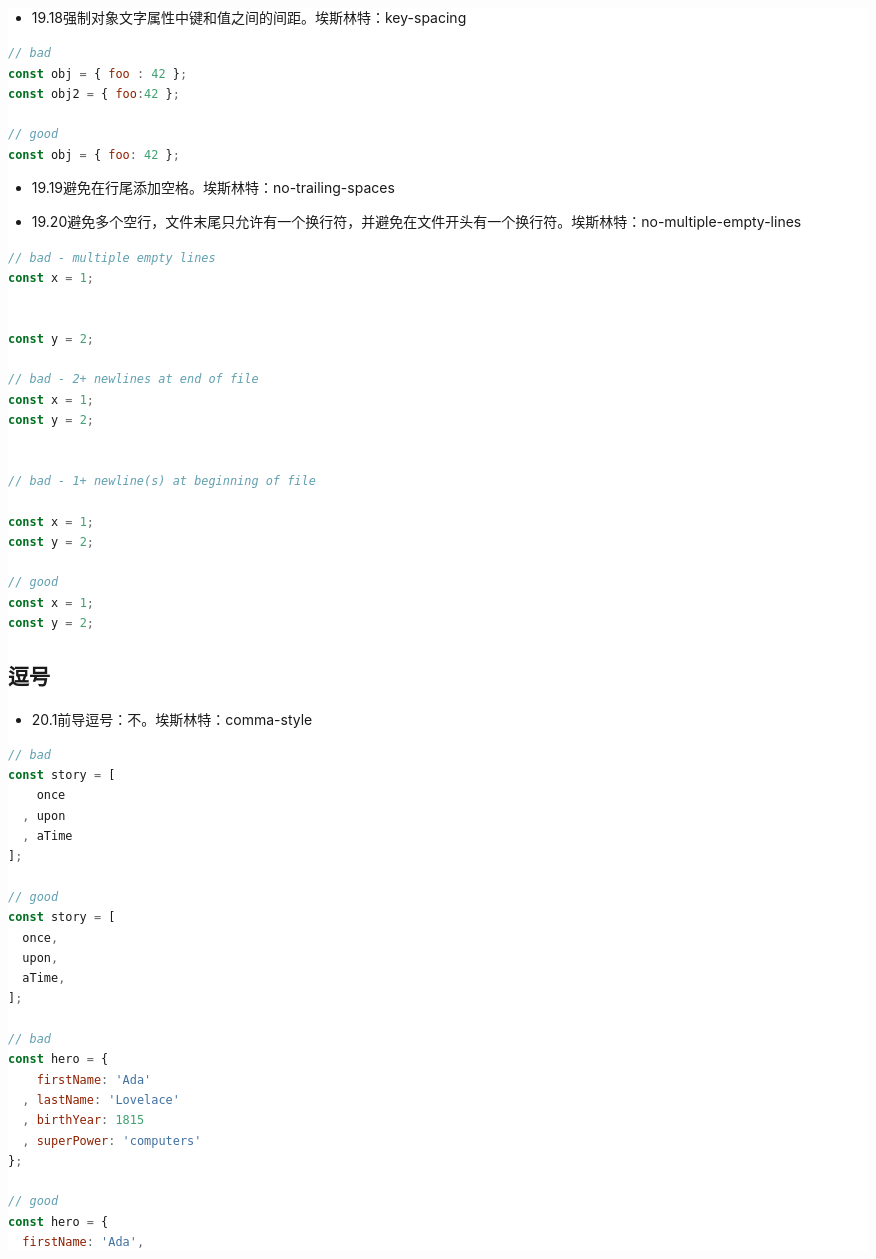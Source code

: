 - 19.18强制对象文字属性中键和值之间的间距。埃斯林特：key-spacing

```javascript
// bad
const obj = { foo : 42 };
const obj2 = { foo:42 };

// good
const obj = { foo: 42 };
```

- 19.19避免在行尾添加空格。埃斯林特：no-trailing-spaces

- 19.20避免多个空行，文件末尾只允许有一个换行符，并避免在文件开头有一个换行符。埃斯林特：no-multiple-empty-lines

```javascript
// bad - multiple empty lines
const x = 1;


const y = 2;

// bad - 2+ newlines at end of file
const x = 1;
const y = 2;


// bad - 1+ newline(s) at beginning of file

const x = 1;
const y = 2;

// good
const x = 1;
const y = 2;
```

## 逗号

- 20.1前导逗号：不。埃斯林特：comma-style

```javascript
// bad
const story = [
    once
  , upon
  , aTime
];

// good
const story = [
  once,
  upon,
  aTime,
];

// bad
const hero = {
    firstName: 'Ada'
  , lastName: 'Lovelace'
  , birthYear: 1815
  , superPower: 'computers'
};

// good
const hero = {
  firstName: 'Ada',
```
